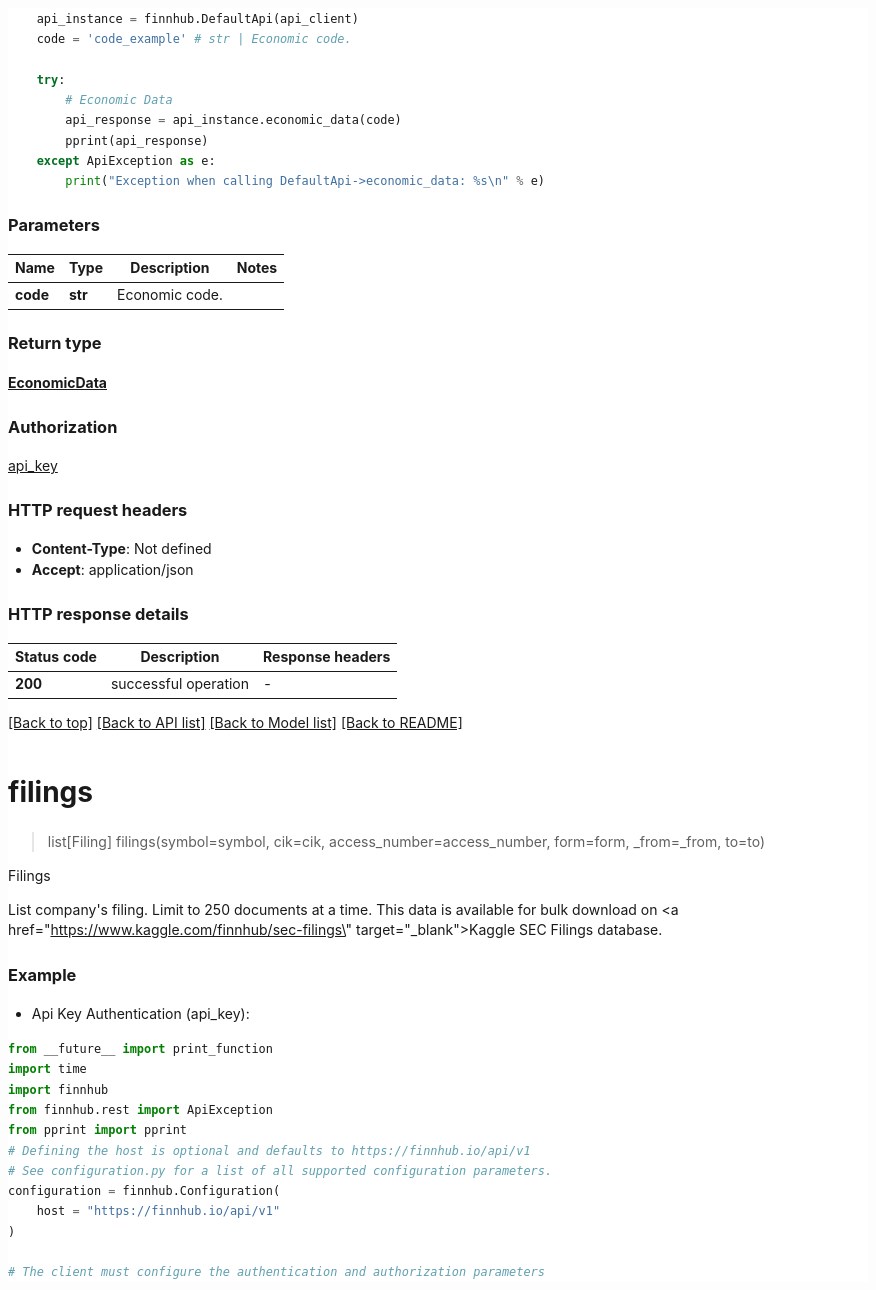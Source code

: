 ```python
    api_instance = finnhub.DefaultApi(api_client)
    code = 'code_example' # str | Economic code.

    try:
        # Economic Data
        api_response = api_instance.economic_data(code)
        pprint(api_response)
    except ApiException as e:
        print("Exception when calling DefaultApi->economic_data: %s\n" % e)
```

### Parameters

Name | Type | Description  | Notes
------------- | ------------- | ------------- | -------------
 **code** | **str**| Economic code. | 

### Return type

[**EconomicData**](EconomicData.md)

### Authorization

[api_key](../README.md#api_key)

### HTTP request headers

 - **Content-Type**: Not defined
 - **Accept**: application/json

### HTTP response details
| Status code | Description | Response headers |
|-------------|-------------|------------------|
**200** | successful operation |  -  |

[[Back to top]](#) [[Back to API list]](../README.md#documentation-for-api-endpoints) [[Back to Model list]](../README.md#documentation-for-models) [[Back to README]](../README.md)

# **filings**
> list[Filing] filings(symbol=symbol, cik=cik, access_number=access_number, form=form, _from=_from, to=to)

Filings

List company's filing. Limit to 250 documents at a time. This data is available for bulk download on <a href=\"https://www.kaggle.com/finnhub/sec-filings\" target=\"_blank\">Kaggle SEC Filings database</a>.

### Example

* Api Key Authentication (api_key):
```python
from __future__ import print_function
import time
import finnhub
from finnhub.rest import ApiException
from pprint import pprint
# Defining the host is optional and defaults to https://finnhub.io/api/v1
# See configuration.py for a list of all supported configuration parameters.
configuration = finnhub.Configuration(
    host = "https://finnhub.io/api/v1"
)

# The client must configure the authentication and authorization parameters
```